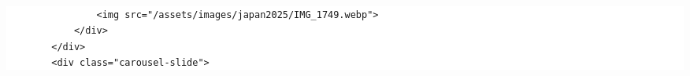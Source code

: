                     <img src="/assets/images/japan2025/IMG_1749.webp">
                </div>
            </div>
            <div class="carousel-slide">